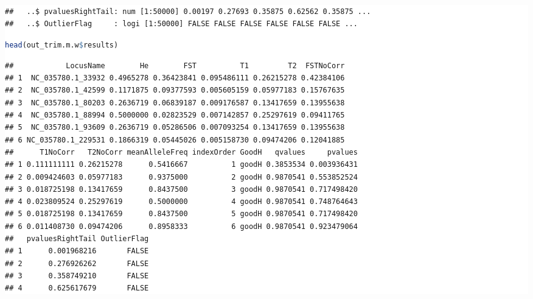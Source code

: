     ##   ..$ pvaluesRightTail: num [1:50000] 0.00197 0.27693 0.35875 0.62562 0.35875 ...
    ##   ..$ OutlierFlag     : logi [1:50000] FALSE FALSE FALSE FALSE FALSE FALSE ...

``` r
head(out_trim.m.w$results)
```

    ##            LocusName        He        FST          T1         T2  FSTNoCorr
    ## 1  NC_035780.1_33932 0.4965278 0.36423841 0.095486111 0.26215278 0.42384106
    ## 2  NC_035780.1_42599 0.1171875 0.09377593 0.005605159 0.05977183 0.15767635
    ## 3  NC_035780.1_80203 0.2636719 0.06839187 0.009176587 0.13417659 0.13955638
    ## 4  NC_035780.1_88994 0.5000000 0.02823529 0.007142857 0.25297619 0.09411765
    ## 5  NC_035780.1_93609 0.2636719 0.05286506 0.007093254 0.13417659 0.13955638
    ## 6 NC_035780.1_229531 0.1866319 0.05445026 0.005158730 0.09474206 0.12041885
    ##      T1NoCorr   T2NoCorr meanAlleleFreq indexOrder GoodH   qvalues     pvalues
    ## 1 0.111111111 0.26215278      0.5416667          1 goodH 0.3853534 0.003936431
    ## 2 0.009424603 0.05977183      0.9375000          2 goodH 0.9870541 0.553852524
    ## 3 0.018725198 0.13417659      0.8437500          3 goodH 0.9870541 0.717498420
    ## 4 0.023809524 0.25297619      0.5000000          4 goodH 0.9870541 0.748764643
    ## 5 0.018725198 0.13417659      0.8437500          5 goodH 0.9870541 0.717498420
    ## 6 0.011408730 0.09474206      0.8958333          6 goodH 0.9870541 0.923479064
    ##   pvaluesRightTail OutlierFlag
    ## 1      0.001968216       FALSE
    ## 2      0.276926262       FALSE
    ## 3      0.358749210       FALSE
    ## 4      0.625617679       FALSE